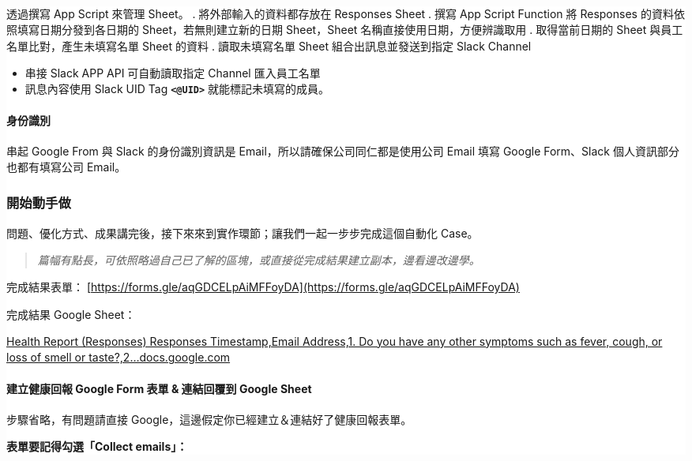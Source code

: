 透過撰寫 App Script 來管理 Sheet。
. 將外部輸入的資料都存放在 Responses Sheet
. 撰寫 App Script Function 將 Responses 的資料依照填寫日期分發到各日期的 Sheet，若無則建立新的日期 Sheet，Sheet 名稱直接使用日期，方便辨識取用
. 取得當前日期的 Sheet 與員工名單比對，產生未填寫名單 Sheet 的資料
. 讀取未填寫名單 Sheet 組合出訊息並發送到指定 Slack Channel

- 串接 Slack APP API 可自動讀取指定 Channel 匯入員工名單
- 訊息內容使用 Slack UID Tag **`<@UID>`** 就能標記未填寫的成員。

#### 身份識別

串起 Google From 與 Slack 的身份識別資訊是 Email，所以請確保公司同仁都是使用公司 Email 填寫 Google Form、Slack 個人資訊部分也都有填寫公司 Email。
### 開始動手做

問題、優化方式、成果講完後，接下來來到實作環節；讓我們一起一步步完成這個自動化 Case。
> _篇幅有點長，可依照略過自己已了解的區塊，或直接從完成結果建立副本，邊看邊改邊學。_


完成結果表單： [https://forms.gle/aqGDCELpAiMFFoyDA](https://forms.gle/aqGDCELpAiMFFoyDA)

完成結果 Google Sheet：

[Health Report (Responses)
Responses Timestamp,Email Address,1. Do you have any other symptoms such as fever, cough, or loss of smell or taste?,2…docs.google.com](https://docs.google.com/spreadsheets/d/1PTk7G7r4P1sGk46sYjomUbfRO9ouPRF0wbmc84ZXA4c/edit?resourcekey#gid=953539493)
#### 建立健康回報 Google Form 表單 & 連結回覆到 Google Sheet

步驟省略，有問題請直接 Google，這邊假定你已經建立＆連結好了健康回報表單。

**表單要記得勾選「Collect emails」：**

